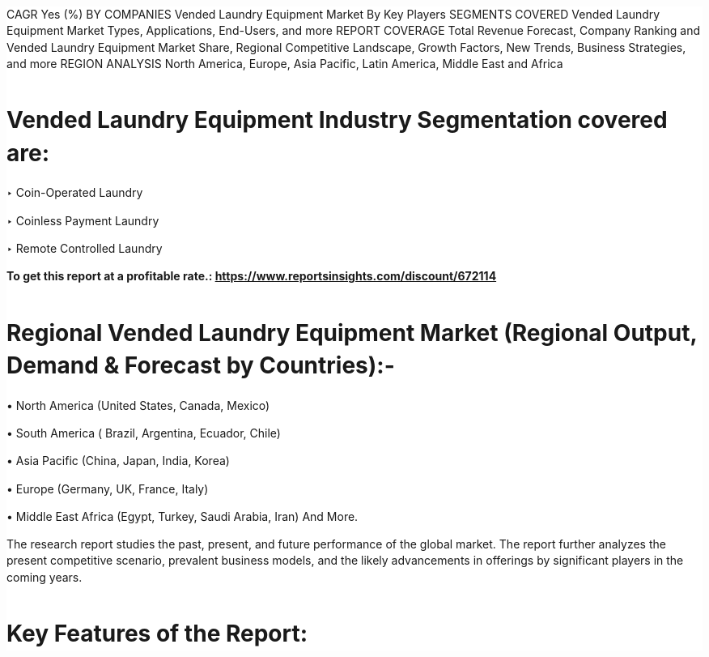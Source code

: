 <td>CAGR</td>
<td>Yes (%)</td>
</tr>
</tr>
<tr>
<td>BY COMPANIES</td>
<td>Vended Laundry Equipment Market By Key Players</td>
</tr>
<tr>
<td>SEGMENTS COVERED</td>
<td>Vended Laundry Equipment Market Types, Applications, End-Users, and more</td>
</tr>
<tr>
<td>REPORT COVERAGE</td>
<td>Total Revenue Forecast, Company Ranking and Vended Laundry Equipment Market Share, Regional Competitive Landscape, Growth Factors, New Trends, Business Strategies, and more</td>
</tr>
<tr>
<td>REGION ANALYSIS</td>
<td>North America, Europe, Asia Pacific, Latin America, Middle East and Africa</td>
</tr>
</table>

# <strong>Vended Laundry Equipment Industry Segmentation covered are:</strong>

‣ Coin-Operated Laundry

‣ Coinless Payment Laundry

‣ Remote Controlled Laundry

<strong>To get this report at a profitable rate.: <a href=https://www.reportsinsights.com/discount/672114>https://www.reportsinsights.com/discount/672114</a></strong>

# <strong>Regional Vended Laundry Equipment Market (Regional Output, Demand &amp; Forecast by Countries):-</strong>

• North America (United States, Canada, Mexico)

• South America ( Brazil, Argentina, Ecuador, Chile)

• Asia Pacific (China, Japan, India, Korea)

• Europe (Germany, UK, France, Italy)

• Middle East Africa (Egypt, Turkey, Saudi Arabia, Iran) And More.

The research report studies the past, present, and future performance of the global market. The report further analyzes the present competitive scenario, prevalent business models, and the likely advancements in offerings by significant players in the coming years.

# <strong>Key Features of the Report:</strong>
